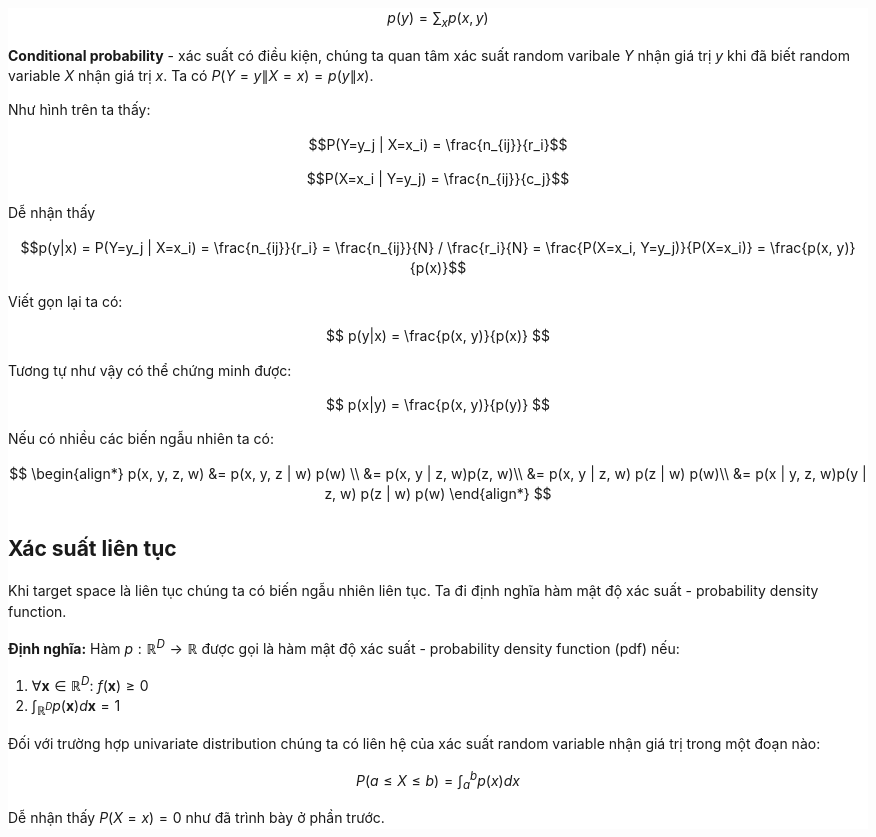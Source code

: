 $$p(y) = \sum_x p(x, y)$$

**Conditional probability** - xác suất có điều kiện, chúng ta quan tâm xác suất random varibale $Y$ nhận giá trị $y$ khi đã biết random variable $X$ nhận giá trị $x$. Ta có $P(Y=y \| X=x) = p(y \| x)$.

Như hình trên ta thấy:

$$P(Y=y_j | X=x_i) = \frac{n_{ij}}{r_i}$$

$$P(X=x_i | Y=y_j) = \frac{n_{ij}}{c_j}$$

Dễ nhận thấy 

$$p(y|x) = P(Y=y_j | X=x_i) = \frac{n_{ij}}{r_i} = \frac{n_{ij}}{N} / \frac{r_i}{N} = \frac{P(X=x_i, Y=y_j)}{P(X=x_i)} = \frac{p(x, y)}{p(x)}$$

Viết gọn lại ta có:

$$
p(y|x) = \frac{p(x, y)}{p(x)}
$$

Tương tự như vậy có thể chứng minh được:

$$
p(x|y) = \frac{p(x, y)}{p(y)}
$$

Nếu có nhiều các biến ngẫu nhiên ta có:

$$
\begin{align*}
  p(x, y, z, w) &= p(x, y, z | w) p(w) \\ 
  &= p(x, y | z, w)p(z, w)\\
  &= p(x, y | z, w) p(z | w) p(w)\\
  &= p(x | y, z, w)p(y | z, w) p(z | w) p(w)
\end{align*}
$$

## Xác suất liên tục

Khi target space là liên tục chúng ta có biến ngẫu nhiên liên tục. Ta đi định nghĩa hàm mật độ xác suất - probability density function.

**Định nghĩa:** Hàm $p: \mathbb{R}^D \rightarrow \mathbb{R}$ được gọi là hàm mật độ xác suất - probability density function (pdf) nếu:
1. $\forall \mathbf{x} \in \mathbb{R}^D$: $f(\mathbf{x}) \geq 0$
2. $\int_{\mathbb{R}^D} p(\mathbf{x}) d\mathbf{x}=1$

Đối với trường hợp univariate distribution chúng ta có liên hệ của xác suất random variable nhận giá trị trong một đoạn nào:

$$
P(a \leq X \leq b) = \int_a^b p(x)dx
$$

Dễ nhận thấy $P(X=x) = 0$ như đã trình bày ở phần trước.
